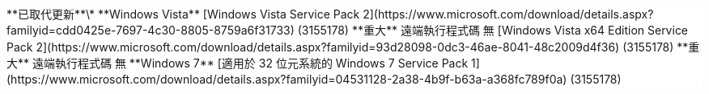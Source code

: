 </td>
<td style="border:1px solid black;">
**已取代更新**\*

</td>
</tr>
<tr>
<td style="border:1px solid black;" colspan="3">
**Windows Vista**

</td>
</tr>
<tr>
<td style="border:1px solid black;">
[Windows Vista Service Pack 2](https://www.microsoft.com/download/details.aspx?familyid=cdd0425e-7697-4c30-8805-8759a6f31733)  
(3155178)

</td>
<td style="border:1px solid black;">
**重大**  
遠端執行程式碼

</td>
<td style="border:1px solid black;">
無

</td>
</tr>
<tr>
<td style="border:1px solid black;">
[Windows Vista x64 Edition Service Pack 2](https://www.microsoft.com/download/details.aspx?familyid=93d28098-0dc3-46ae-8041-48c2009d4f36)  
(3155178)

</td>
<td style="border:1px solid black;">
**重大**  
遠端執行程式碼

</td>
<td style="border:1px solid black;">
無

</td>
</tr>
<tr>
<td style="border:1px solid black;" colspan="3">
**Windows 7**

</td>
</tr>
<tr>
<td style="border:1px solid black;">
[適用於 32 位元系統的 Windows 7 Service Pack 1](https://www.microsoft.com/download/details.aspx?familyid=04531128-2a38-4b9f-b63a-a368fc789f0a)  
(3155178)
